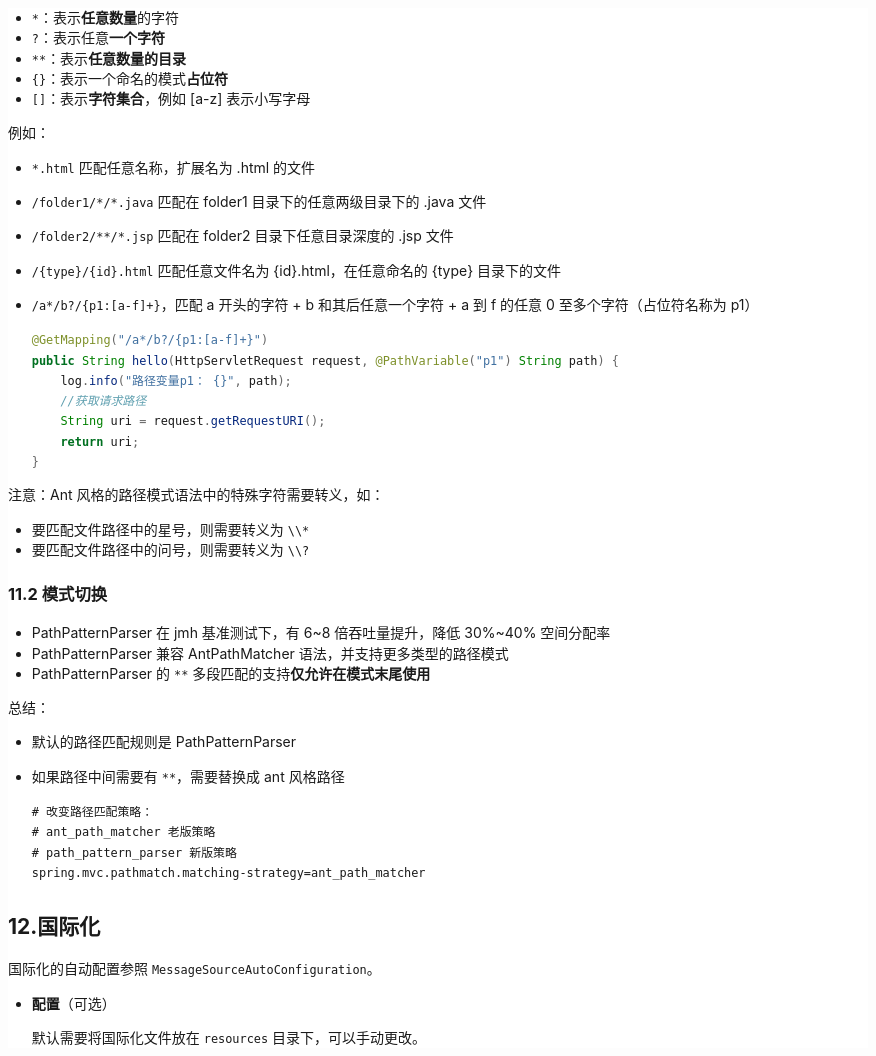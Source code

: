 - `*`：表示**任意数量**的字符
- `?`：表示任意**一个字符**
- `**`：表示**任意数量的目录**
- `{}`：表示一个命名的模式**占位符**
- `[]`：表示**字符集合**，例如 [a-z] 表示小写字母

例如：

- `*.html` 匹配任意名称，扩展名为 .html 的文件

- `/folder1/*/*.java` 匹配在 folder1 目录下的任意两级目录下的 .java 文件

- `/folder2/**/*.jsp` 匹配在 folder2 目录下任意目录深度的 .jsp 文件

- `/{type}/{id}.html` 匹配任意文件名为 {id}.html，在任意命名的 {type} 目录下的文件

- `/a*/b?/{p1:[a-f]+}`，匹配 a 开头的字符 + b 和其后任意一个字符 + a 到 f 的任意 0 至多个字符（占位符名称为 p1）

  ```java
  @GetMapping("/a*/b?/{p1:[a-f]+}")
  public String hello(HttpServletRequest request, @PathVariable("p1") String path) {
      log.info("路径变量p1： {}", path);
      //获取请求路径
      String uri = request.getRequestURI();
      return uri;
  }
  ```

注意：Ant 风格的路径模式语法中的特殊字符需要转义，如：

- 要匹配文件路径中的星号，则需要转义为 `\\*`
- 要匹配文件路径中的问号，则需要转义为 `\\?`

### 11.2 模式切换

- PathPatternParser 在 jmh 基准测试下，有 6~8 倍吞吐量提升，降低 30%~40% 空间分配率
- PathPatternParser 兼容 AntPathMatcher 语法，并支持更多类型的路径模式
- PathPatternParser 的  `**` 多段匹配的支持**仅允许在模式末尾使用**

总结： 

- 默认的路径匹配规则是 PathPatternParser

- 如果路径中间需要有 `**`，需要替换成 ant 风格路径

  ```properties
  # 改变路径匹配策略：
  # ant_path_matcher 老版策略
  # path_pattern_parser 新版策略
  spring.mvc.pathmatch.matching-strategy=ant_path_matcher
  ```

## 12.国际化

国际化的自动配置参照 `MessageSourceAutoConfiguration`。

- **配置**（可选）

  默认需要将国际化文件放在 `resources` 目录下，可以手动更改。
